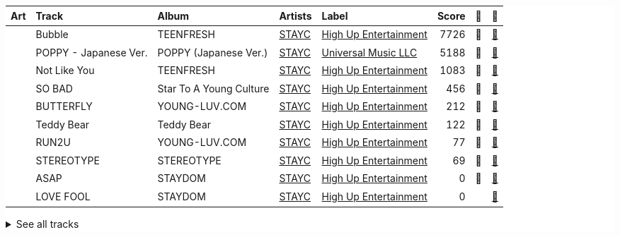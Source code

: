 | Art | Track | Album | Artists | Label | Score | 💚 | 🔗 |
|:---|:---|:---|:---|:---|---:|:---|:---|
| <img src="https://i.scdn.co/image/ab67616d0000b27305f3e920cfd3ae7fe9192149" alt="" width="50" /> | Bubble | TEENFRESH | [STAYC](overview.md) | [High Up Entertainment](../../labels/high_up_entertainment) | 7726 | 💚 | [🔗](https://open.spotify.com/track/4P5ozkI1bxiGxA5rZ27jlO) |
| <img src="https://i.scdn.co/image/ab67616d0000b2739d7610ec7724bad4e6c9e499" alt="" width="50" /> | POPPY - Japanese Ver. | POPPY (Japanese Ver.) | [STAYC](overview.md) | [Universal Music LLC](../../labels/universal_music_llc) | 5188 | 💚 | [🔗](https://open.spotify.com/track/2gpwaAJnSDTevgZa4uyM0H) |
| <img src="https://i.scdn.co/image/ab67616d0000b27305f3e920cfd3ae7fe9192149" alt="" width="50" /> | ﻿Not Like You | TEENFRESH | [STAYC](overview.md) | [High Up Entertainment](../../labels/high_up_entertainment) | 1083 | 💚 | [🔗](https://open.spotify.com/track/1HnJhU3MhAnRQzdkFm6xQr) |
| <img src="https://i.scdn.co/image/ab67616d0000b273bc125f40131dd5869b2ec36c" alt="" width="50" /> | SO BAD | Star To A Young Culture | [STAYC](overview.md) | [High Up Entertainment](../../labels/high_up_entertainment) | 456 | 💚 | [🔗](https://open.spotify.com/track/13KR2yNRDrbKwR3dOKCDl4) |
| <img src="https://i.scdn.co/image/ab67616d0000b2738ea860a3e6904b875629d672" alt="" width="50" /> | BUTTERFLY | YOUNG-LUV.COM | [STAYC](overview.md) | [High Up Entertainment](../../labels/high_up_entertainment) | 212 | 💚 | [🔗](https://open.spotify.com/track/1q97NRLZfQlXYvZJAQ7tln) |
| <img src="https://i.scdn.co/image/ab67616d0000b273ebbb6b66adf9f2392bb86733" alt="" width="50" /> | Teddy Bear | Teddy Bear | [STAYC](overview.md) | [High Up Entertainment](../../labels/high_up_entertainment) | 122 | 💚 | [🔗](https://open.spotify.com/track/4kSDi21MeOoSvpZs6MveI9) |
| <img src="https://i.scdn.co/image/ab67616d0000b2738ea860a3e6904b875629d672" alt="" width="50" /> | RUN2U | YOUNG-LUV.COM | [STAYC](overview.md) | [High Up Entertainment](../../labels/high_up_entertainment) | 77 | 💚 | [🔗](https://open.spotify.com/track/3gFcGnU4kTdMYLXDjH1TK8) |
| <img src="https://i.scdn.co/image/ab67616d0000b2735c1dca4c993850471d5d8f14" alt="" width="50" /> | STEREOTYPE | STEREOTYPE | [STAYC](overview.md) | [High Up Entertainment](../../labels/high_up_entertainment) | 69 | 💚 | [🔗](https://open.spotify.com/track/2bZIDMpzVooosmPHn0tHnd) |
| <img src="https://i.scdn.co/image/ab67616d0000b273af2fda9fb591d43c355c2ac3" alt="" width="50" /> | ASAP | STAYDOM | [STAYC](overview.md) | [High Up Entertainment](../../labels/high_up_entertainment) | 0 | 💚 | [🔗](https://open.spotify.com/track/5BXr7hYZQOeRttkeWYTq5S) |
| <img src="https://i.scdn.co/image/ab67616d0000b273af2fda9fb591d43c355c2ac3" alt="" width="50" /> | LOVE FOOL | STAYDOM | [STAYC](overview.md) | [High Up Entertainment](../../labels/high_up_entertainment) | 0 | | [🔗](https://open.spotify.com/track/2OhOkew9BkkLTGBG9cFOz5) |


<details><summary>See all tracks</summary></details>

